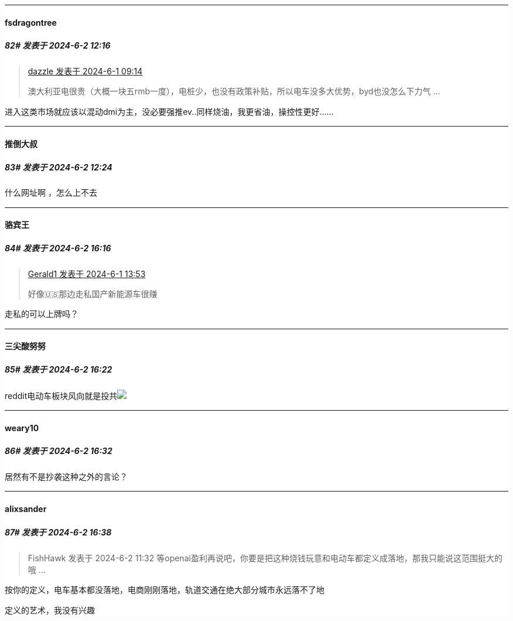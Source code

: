 
*****

####  fsdragontree  
##### 82#       发表于 2024-6-2 12:16

<blockquote><a href="httphttps://bbs.saraba1st.com/2b/forum.php?mod=redirect&amp;goto=findpost&amp;pid=65076024&amp;ptid=2185745" target="_blank">dazzle 发表于 2024-6-1 09:14</a>

澳大利亚电很贵（大概一块五rmb一度），电桩少，也没有政策补贴，所以电车没多大优势，byd也没怎么下力气 ...</blockquote>
进入这类市场就应该以混动dmi为主，没必要强推ev..同样烧油，我更省油，操控性更好......


*****

####  推倒大叔  
##### 83#       发表于 2024-6-2 12:24

什么网址啊 ，怎么上不去


*****

####  骆宾王  
##### 84#       发表于 2024-6-2 16:16

<blockquote><a href="httphttps://bbs.saraba1st.com/2b/forum.php?mod=redirect&amp;goto=findpost&amp;pid=65077847&amp;ptid=2185745" target="_blank">Gerald1 发表于 2024-6-1 13:53</a>

好像🇺🇸那边走私国产新能源车很赚</blockquote>
走私的可以上牌吗？


*****

####  三尖酸努努  
##### 85#       发表于 2024-6-2 16:22

reddit电动车板块风向就是投共<img src="https://static.saraba1st.com/image/smiley/face2017/067.png" referrerpolicy="no-referrer">


*****

####  weary10  
##### 86#       发表于 2024-6-2 16:32

居然有不是抄袭这种之外的言论？


*****

####  alixsander  
##### 87#       发表于 2024-6-2 16:38

<blockquote>FishHawk 发表于 2024-6-2 11:32
等openai盈利再说吧，你要是把这种烧钱玩意和电动车都定义成落地，那我只能说这范围挺大的哦 ...</blockquote>
按你的定义，电车基本都没落地，电商刚刚落地，轨道交通在绝大部分城市永远落不了地

定义的艺术，我没有兴趣

